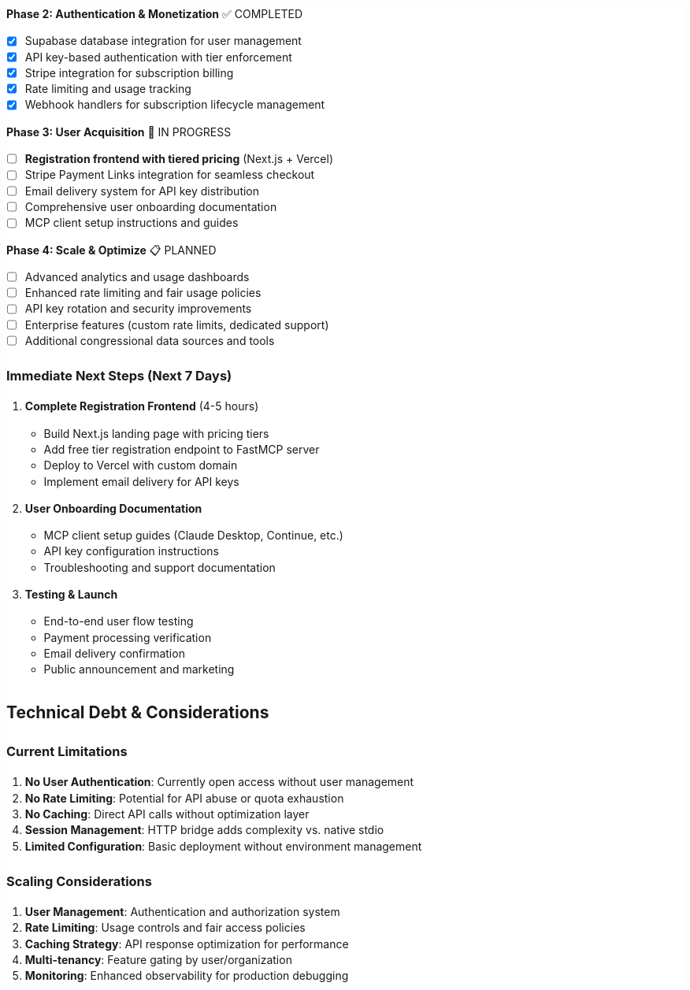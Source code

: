 **Phase 2: Authentication & Monetization** ✅ COMPLETED
- [x] Supabase database integration for user management
- [x] API key-based authentication with tier enforcement
- [x] Stripe integration for subscription billing
- [x] Rate limiting and usage tracking
- [x] Webhook handlers for subscription lifecycle management

**Phase 3: User Acquisition** 🚧 IN PROGRESS
- [ ] **Registration frontend with tiered pricing** (Next.js + Vercel)
- [ ] Stripe Payment Links integration for seamless checkout
- [ ] Email delivery system for API key distribution
- [ ] Comprehensive user onboarding documentation
- [ ] MCP client setup instructions and guides

**Phase 4: Scale & Optimize** 📋 PLANNED
- [ ] Advanced analytics and usage dashboards
- [ ] Enhanced rate limiting and fair usage policies
- [ ] API key rotation and security improvements
- [ ] Enterprise features (custom rate limits, dedicated support)
- [ ] Additional congressional data sources and tools

### Immediate Next Steps (Next 7 Days)

1. **Complete Registration Frontend** (4-5 hours)
   - Build Next.js landing page with pricing tiers
   - Add free tier registration endpoint to FastMCP server
   - Deploy to Vercel with custom domain
   - Implement email delivery for API keys

2. **User Onboarding Documentation**
   - MCP client setup guides (Claude Desktop, Continue, etc.)
   - API key configuration instructions
   - Troubleshooting and support documentation

3. **Testing & Launch**
   - End-to-end user flow testing
   - Payment processing verification
   - Email delivery confirmation
   - Public announcement and marketing

## Technical Debt & Considerations

### Current Limitations

1. **No User Authentication**: Currently open access without user management
2. **No Rate Limiting**: Potential for API abuse or quota exhaustion
3. **No Caching**: Direct API calls without optimization layer
4. **Session Management**: HTTP bridge adds complexity vs. native stdio
5. **Limited Configuration**: Basic deployment without environment management

### Scaling Considerations

1. **User Management**: Authentication and authorization system
2. **Rate Limiting**: Usage controls and fair access policies
3. **Caching Strategy**: API response optimization for performance
4. **Multi-tenancy**: Feature gating by user/organization
5. **Monitoring**: Enhanced observability for production debugging
